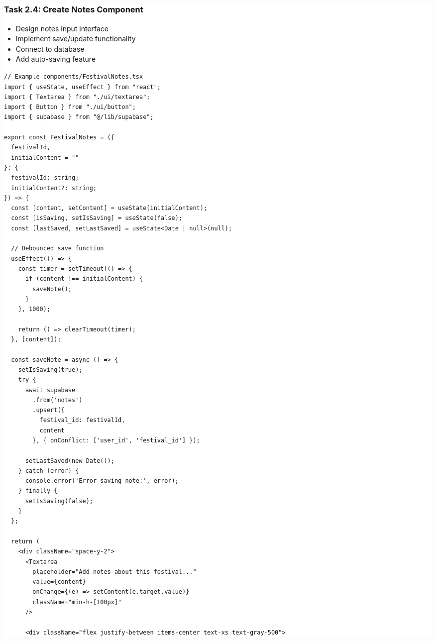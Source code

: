 ### Task 2.4: Create Notes Component
- Design notes input interface
- Implement save/update functionality
- Connect to database
- Add auto-saving feature

```tsx
// Example components/FestivalNotes.tsx
import { useState, useEffect } from "react";
import { Textarea } from "./ui/textarea";
import { Button } from "./ui/button";
import { supabase } from "@/lib/supabase";

export const FestivalNotes = ({
  festivalId,
  initialContent = ""
}: {
  festivalId: string;
  initialContent?: string;
}) => {
  const [content, setContent] = useState(initialContent);
  const [isSaving, setIsSaving] = useState(false);
  const [lastSaved, setLastSaved] = useState<Date | null>(null);
  
  // Debounced save function
  useEffect(() => {
    const timer = setTimeout(() => {
      if (content !== initialContent) {
        saveNote();
      }
    }, 1000);
    
    return () => clearTimeout(timer);
  }, [content]);
  
  const saveNote = async () => {
    setIsSaving(true);
    try {
      await supabase
        .from('notes')
        .upsert({
          festival_id: festivalId,
          content
        }, { onConflict: ['user_id', 'festival_id'] });
      
      setLastSaved(new Date());
    } catch (error) {
      console.error('Error saving note:', error);
    } finally {
      setIsSaving(false);
    }
  };
  
  return (
    <div className="space-y-2">
      <Textarea
        placeholder="Add notes about this festival..."
        value={content}
        onChange={(e) => setContent(e.target.value)}
        className="min-h-[100px]"
      />
      
      <div className="flex justify-between items-center text-xs text-gray-500">
```